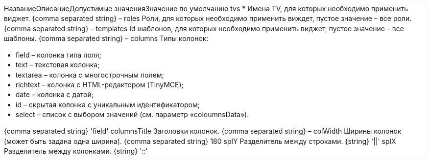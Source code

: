 <thead class="flip-content bordered-palegreen">
<tr><th>Название</th><th>Описание</th><th>Допустимые значения</th><th>Значение по умолчанию</th></tr>
</thead>
<tbody>
<tr>
<td class="em">tvs <span class="help">*<span class="helpPopup"></span></span></td>
<td colspan="1">Имена TV, для которых необходимо применить виджет.</td>
<td>{comma separated string}</td>
<td>–</td>
</tr>
<tr>
<td>roles</td>
<td colspan="1">Роли, для которых необходимо применить виждет, пустое значение – все роли.</td>
<td>{comma separated string}</td>
<td>–</td>
</tr>
<tr>
<td>templates</td>
<td colspan="1">Id шаблонов, для которых необходимо применить виджет, пустое значение – все шаблоны.</td>
<td>{comma separated string}</td>
<td>–</td>
</tr>
<tr>
<td>columns</td>
<td colspan="1">Типы колонок:
<ul>
<li>field – колонка типа поля;</li>
<li>text – текстовая колонка;</li>
<li>textarea – колонка с многострочным полем;</li>
<li>richtext – колонка с HTML-редактором (TinyMCE);</li>
<li>date – колонка с датой;</li>
<li>id – скрытая колонка с уникальным идентификатором;</li>
<li>select – список с выбором значений (см. параметр «coloumnsData»).</li>
</ul>
</td>
<td>{comma separated string}</td>
<td>'field'</td>
</tr>
<tr>
<td>columnsTitle</td>
<td colspan="1">Заголовки колонок.</td>
<td>{comma separated string}</td>
<td>–</td>
</tr>
<tr>
<td>colWidth</td>
<td colspan="1">Ширины колонок (может быть задана одна ширина).</td>
<td>{comma separated string}</td>
<td>180</td>
</tr>
<tr>
<td>splY</td>
<td colspan="1">Разделитель между строками.</td>
<td>{string}</td>
<td>'||'</td>
</tr>
<tr>
<td>splX</td>
<td colspan="1">Разделитель между колонками.</td>
<td>{string}</td>
<td>'::'</td>
</tr>